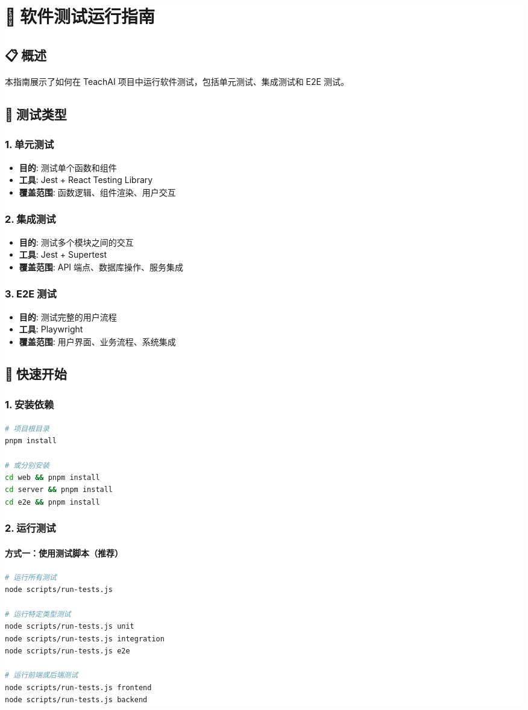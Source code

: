 # 🧪 软件测试运行指南

## 📋 概述

本指南展示了如何在 TeachAI 项目中运行软件测试，包括单元测试、集成测试和 E2E 测试。

## 🎯 测试类型

### 1. 单元测试

- **目的**: 测试单个函数和组件
- **工具**: Jest + React Testing Library
- **覆盖范围**: 函数逻辑、组件渲染、用户交互

### 2. 集成测试

- **目的**: 测试多个模块之间的交互
- **工具**: Jest + Supertest
- **覆盖范围**: API 端点、数据库操作、服务集成

### 3. E2E 测试

- **目的**: 测试完整的用户流程
- **工具**: Playwright
- **覆盖范围**: 用户界面、业务流程、系统集成

## 🚀 快速开始

### 1. 安装依赖

```bash
# 项目根目录
pnpm install

# 或分别安装
cd web && pnpm install
cd server && pnpm install
cd e2e && pnpm install
```

### 2. 运行测试

#### 方式一：使用测试脚本（推荐）

```bash
# 运行所有测试
node scripts/run-tests.js

# 运行特定类型测试
node scripts/run-tests.js unit
node scripts/run-tests.js integration
node scripts/run-tests.js e2e

# 运行前端或后端测试
node scripts/run-tests.js frontend
node scripts/run-tests.js backend
```
